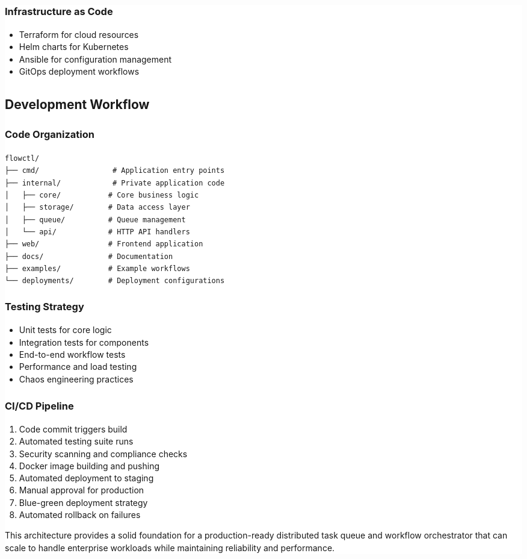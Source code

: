 ### Infrastructure as Code

- Terraform for cloud resources
- Helm charts for Kubernetes
- Ansible for configuration management
- GitOps deployment workflows

## Development Workflow

### Code Organization

```
flowctl/
├── cmd/                 # Application entry points
├── internal/            # Private application code
│   ├── core/           # Core business logic
│   ├── storage/        # Data access layer
│   ├── queue/          # Queue management
│   └── api/            # HTTP API handlers
├── web/                # Frontend application
├── docs/               # Documentation
├── examples/           # Example workflows
└── deployments/        # Deployment configurations
```

### Testing Strategy

- Unit tests for core logic
- Integration tests for components
- End-to-end workflow tests
- Performance and load testing
- Chaos engineering practices

### CI/CD Pipeline

1. Code commit triggers build
2. Automated testing suite runs
3. Security scanning and compliance checks
4. Docker image building and pushing
5. Automated deployment to staging
6. Manual approval for production
7. Blue-green deployment strategy
8. Automated rollback on failures

This architecture provides a solid foundation for a production-ready distributed task queue and workflow orchestrator that can scale to handle enterprise workloads while maintaining reliability and performance.
